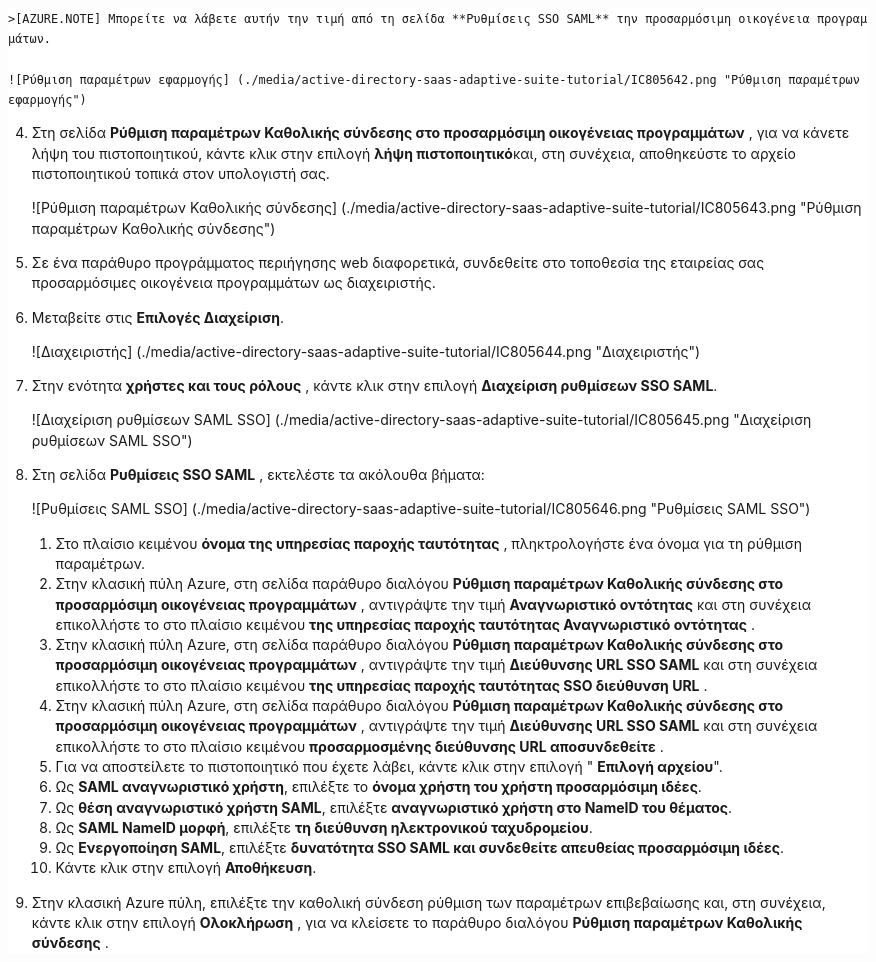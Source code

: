     >[AZURE.NOTE] Μπορείτε να λάβετε αυτήν την τιμή από τη σελίδα **Ρυθμίσεις SSO SAML** την προσαρμόσιμη οικογένεια προγραμμάτων.

    ![Ρύθμιση παραμέτρων εφαρμογής] (./media/active-directory-saas-adaptive-suite-tutorial/IC805642.png "Ρύθμιση παραμέτρων εφαρμογής")

4.  Στη σελίδα **Ρύθμιση παραμέτρων Καθολικής σύνδεσης στο προσαρμόσιμη οικογένειας προγραμμάτων** , για να κάνετε λήψη του πιστοποιητικού, κάντε κλικ στην επιλογή **λήψη πιστοποιητικό**και, στη συνέχεια, αποθηκεύστε το αρχείο πιστοποιητικού τοπικά στον υπολογιστή σας.

    ![Ρύθμιση παραμέτρων Καθολικής σύνδεσης] (./media/active-directory-saas-adaptive-suite-tutorial/IC805643.png "Ρύθμιση παραμέτρων Καθολικής σύνδεσης")

5.  Σε ένα παράθυρο προγράμματος περιήγησης web διαφορετικά, συνδεθείτε στο τοποθεσία της εταιρείας σας προσαρμόσιμες οικογένεια προγραμμάτων ως διαχειριστής.

6.  Μεταβείτε στις **Επιλογές Διαχείριση**.

    ![Διαχειριστής] (./media/active-directory-saas-adaptive-suite-tutorial/IC805644.png "Διαχειριστής")

7.  Στην ενότητα **χρήστες και τους ρόλους** , κάντε κλικ στην επιλογή **Διαχείριση ρυθμίσεων SSO SAML**.

    ![Διαχείριση ρυθμίσεων SAML SSO] (./media/active-directory-saas-adaptive-suite-tutorial/IC805645.png "Διαχείριση ρυθμίσεων SAML SSO")

8.  Στη σελίδα **Ρυθμίσεις SSO SAML** , εκτελέστε τα ακόλουθα βήματα:

    ![Ρυθμίσεις SAML SSO] (./media/active-directory-saas-adaptive-suite-tutorial/IC805646.png "Ρυθμίσεις SAML SSO")

    1.  Στο πλαίσιο κειμένου **όνομα της υπηρεσίας παροχής ταυτότητας** , πληκτρολογήστε ένα όνομα για τη ρύθμιση παραμέτρων.
    2.  Στην κλασική πύλη Azure, στη σελίδα παράθυρο διαλόγου **Ρύθμιση παραμέτρων Καθολικής σύνδεσης στο προσαρμόσιμη οικογένειας προγραμμάτων** , αντιγράψτε την τιμή **Αναγνωριστικό οντότητας** και στη συνέχεια επικολλήστε το στο πλαίσιο κειμένου **της υπηρεσίας παροχής ταυτότητας Αναγνωριστικό οντότητας** .
    3.  Στην κλασική πύλη Azure, στη σελίδα παράθυρο διαλόγου **Ρύθμιση παραμέτρων Καθολικής σύνδεσης στο προσαρμόσιμη οικογένειας προγραμμάτων** , αντιγράψτε την τιμή **Διεύθυνσης URL SSO SAML** και στη συνέχεια επικολλήστε το στο πλαίσιο κειμένου **της υπηρεσίας παροχής ταυτότητας SSO διεύθυνση URL** .
    4.  Στην κλασική πύλη Azure, στη σελίδα παράθυρο διαλόγου **Ρύθμιση παραμέτρων Καθολικής σύνδεσης στο προσαρμόσιμη οικογένειας προγραμμάτων** , αντιγράψτε την τιμή **Διεύθυνσης URL SSO SAML** και στη συνέχεια επικολλήστε το στο πλαίσιο κειμένου **προσαρμοσμένης διεύθυνσης URL αποσυνδεθείτε** .
    5.  Για να αποστείλετε το πιστοποιητικό που έχετε λάβει, κάντε κλικ στην επιλογή " **Επιλογή αρχείου**".
    6.  Ως **SAML αναγνωριστικό χρήστη**, επιλέξτε το **όνομα χρήστη του χρήστη προσαρμόσιμη ιδέες**.
    7.  Ως **θέση αναγνωριστικό χρήστη SAML**, επιλέξτε **αναγνωριστικό χρήστη στο NameID του θέματος**.
    8.  Ως **SAML NameID μορφή**, επιλέξτε **τη διεύθυνση ηλεκτρονικού ταχυδρομείου**.
    9.  Ως **Ενεργοποίηση SAML**, επιλέξτε **δυνατότητα SSO SAML και συνδεθείτε απευθείας προσαρμόσιμη ιδέες**.
    10. Κάντε κλικ στην επιλογή **Αποθήκευση**.

9.  Στην κλασική Azure πύλη, επιλέξτε την καθολική σύνδεση ρύθμιση των παραμέτρων επιβεβαίωσης και, στη συνέχεια, κάντε κλικ στην επιλογή **Ολοκλήρωση** , για να κλείσετε το παράθυρο διαλόγου **Ρύθμιση παραμέτρων Καθολικής σύνδεσης** .

